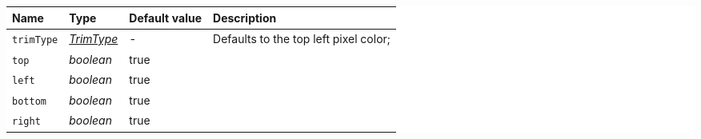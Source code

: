 | Name | Type | Default value | Description |
| :------ | :------ | :------ | :------ |
| `trimType` | [*TrimType*](/ps_reference/modules/constants/#trimtype) | - | Defaults to the top left pixel color; |
| `top` | *boolean* | true |  |
| `left` | *boolean* | true |  |
| `bottom` | *boolean* | true |  |
| `right` | *boolean* | true |  |
